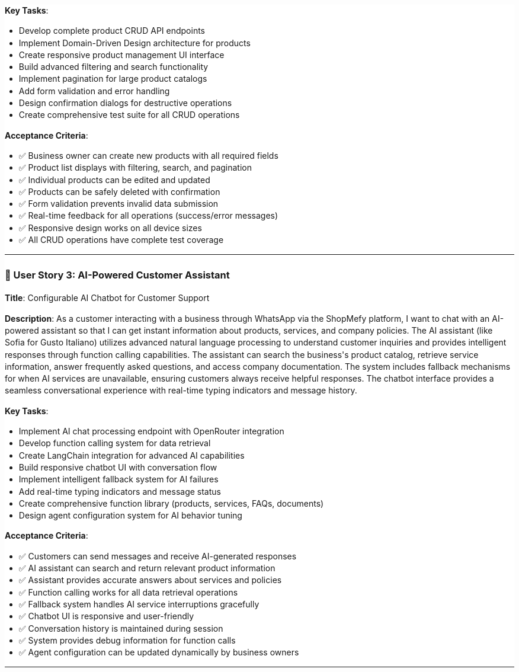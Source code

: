 **Key Tasks**:
- Develop complete product CRUD API endpoints
- Implement Domain-Driven Design architecture for products
- Create responsive product management UI interface
- Build advanced filtering and search functionality
- Implement pagination for large product catalogs
- Add form validation and error handling
- Design confirmation dialogs for destructive operations
- Create comprehensive test suite for all CRUD operations

**Acceptance Criteria**:
- ✅ Business owner can create new products with all required fields
- ✅ Product list displays with filtering, search, and pagination
- ✅ Individual products can be edited and updated
- ✅ Products can be safely deleted with confirmation
- ✅ Form validation prevents invalid data submission
- ✅ Real-time feedback for all operations (success/error messages)
- ✅ Responsive design works on all device sizes
- ✅ All CRUD operations have complete test coverage

---

### **🤖 User Story 3: AI-Powered Customer Assistant**

**Title**: Configurable AI Chatbot for Customer Support

**Description**: 
As a customer interacting with a business through WhatsApp via the ShopMefy platform, I want to chat with an AI-powered assistant so that I can get instant information about products, services, and company policies. The AI assistant (like Sofia for Gusto Italiano) utilizes advanced natural language processing to understand customer inquiries and provides intelligent responses through function calling capabilities. The assistant can search the business's product catalog, retrieve service information, answer frequently asked questions, and access company documentation. The system includes fallback mechanisms for when AI services are unavailable, ensuring customers always receive helpful responses. The chatbot interface provides a seamless conversational experience with real-time typing indicators and message history.

**Key Tasks**:
- Implement AI chat processing endpoint with OpenRouter integration
- Develop function calling system for data retrieval
- Create LangChain integration for advanced AI capabilities
- Build responsive chatbot UI with conversation flow
- Implement intelligent fallback system for AI failures
- Add real-time typing indicators and message status
- Create comprehensive function library (products, services, FAQs, documents)
- Design agent configuration system for AI behavior tuning

**Acceptance Criteria**:
- ✅ Customers can send messages and receive AI-generated responses
- ✅ AI assistant can search and return relevant product information
- ✅ Assistant provides accurate answers about services and policies
- ✅ Function calling works for all data retrieval operations
- ✅ Fallback system handles AI service interruptions gracefully
- ✅ Chatbot UI is responsive and user-friendly
- ✅ Conversation history is maintained during session
- ✅ System provides debug information for function calls
- ✅ Agent configuration can be updated dynamically by business owners

---